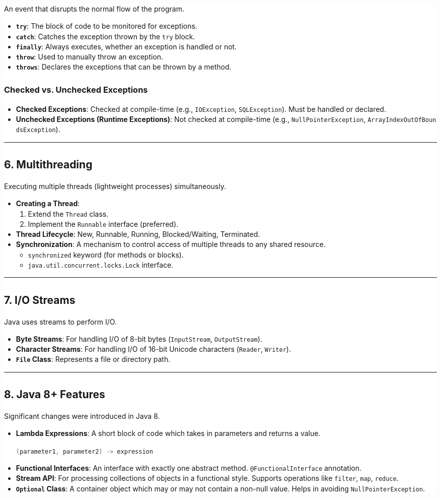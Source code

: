 An event that disrupts the normal flow of the program.

- **`try`**: The block of code to be monitored for exceptions.
- **`catch`**: Catches the exception thrown by the `try` block.
- **`finally`**: Always executes, whether an exception is handled or not.
- **`throw`**: Used to manually throw an exception.
- **`throws`**: Declares the exceptions that can be thrown by a method.

### Checked vs. Unchecked Exceptions
- **Checked Exceptions**: Checked at compile-time (e.g., `IOException`, `SQLException`). Must be handled or declared.
- **Unchecked Exceptions (Runtime Exceptions)**: Not checked at compile-time (e.g., `NullPointerException`, `ArrayIndexOutOfBoundsException`).

---

## 6. Multithreading

Executing multiple threads (lightweight processes) simultaneously.

- **Creating a Thread**:
    1.  Extend the `Thread` class.
    2.  Implement the `Runnable` interface (preferred).
- **Thread Lifecycle**: New, Runnable, Running, Blocked/Waiting, Terminated.
- **Synchronization**: A mechanism to control access of multiple threads to any shared resource.
    - `synchronized` keyword (for methods or blocks).
    - `java.util.concurrent.locks.Lock` interface.

---

## 7. I/O Streams

Java uses streams to perform I/O.

- **Byte Streams**: For handling I/O of 8-bit bytes (`InputStream`, `OutputStream`).
- **Character Streams**: For handling I/O of 16-bit Unicode characters (`Reader`, `Writer`).
- **`File` Class**: Represents a file or directory path.

---

## 8. Java 8+ Features

Significant changes were introduced in Java 8.

- **Lambda Expressions**: A short block of code which takes in parameters and returns a value.
  ```java
  (parameter1, parameter2) -> expression
  ```
- **Functional Interfaces**: An interface with exactly one abstract method. `@FunctionalInterface` annotation.
- **Stream API**: For processing collections of objects in a functional style. Supports operations like `filter`, `map`, `reduce`.
- **`Optional` Class**: A container object which may or may not contain a non-null value. Helps in avoiding `NullPointerException`.
